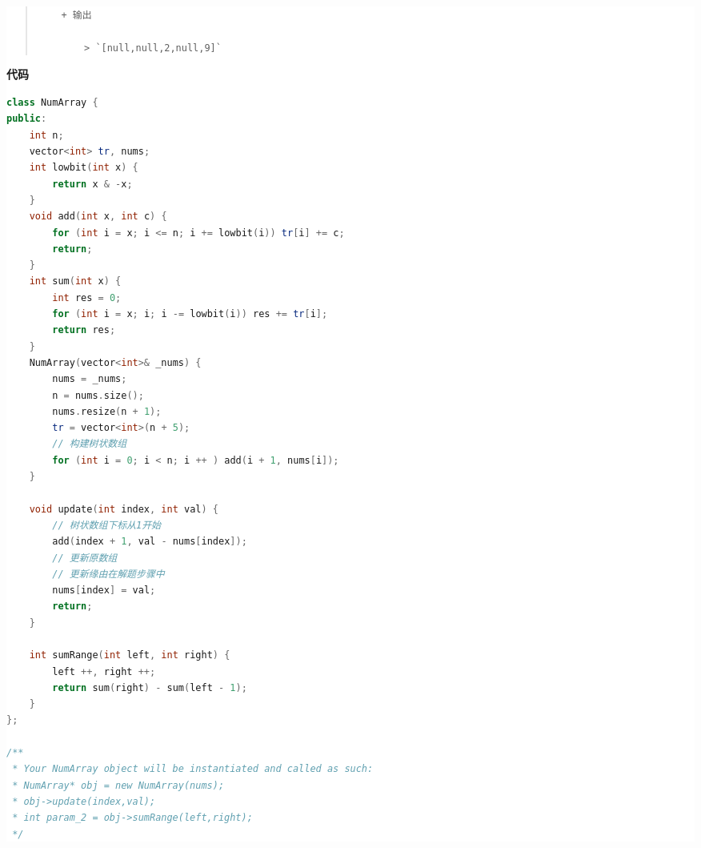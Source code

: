 >         + 输出
>
>             > `[null,null,2,null,9]`

**代码**

```c++
class NumArray {
public:
    int n;
    vector<int> tr, nums;
    int lowbit(int x) {
        return x & -x;
    }
    void add(int x, int c) {
        for (int i = x; i <= n; i += lowbit(i)) tr[i] += c;
        return;
    }
    int sum(int x) {
        int res = 0;
        for (int i = x; i; i -= lowbit(i)) res += tr[i];
        return res;
    }
    NumArray(vector<int>& _nums) {
        nums = _nums;
        n = nums.size();
        nums.resize(n + 1);
        tr = vector<int>(n + 5);
        // 构建树状数组
        for (int i = 0; i < n; i ++ ) add(i + 1, nums[i]);
    }
    
    void update(int index, int val) {
        // 树状数组下标从1开始
        add(index + 1, val - nums[index]);
        // 更新原数组
        // 更新缘由在解题步骤中
        nums[index] = val;
        return;
    }
    
    int sumRange(int left, int right) {
        left ++, right ++;
        return sum(right) - sum(left - 1);
    }
};

/**
 * Your NumArray object will be instantiated and called as such:
 * NumArray* obj = new NumArray(nums);
 * obj->update(index,val);
 * int param_2 = obj->sumRange(left,right);
 */
```
